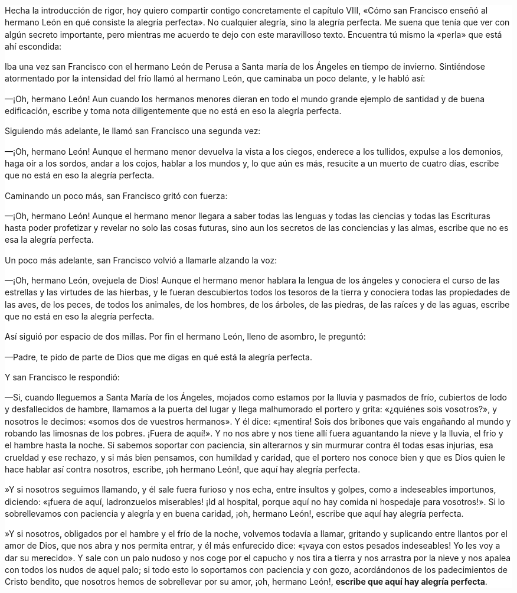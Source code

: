 Hecha la introducción de rigor, hoy quiero compartir contigo concretamente el capítulo VIII, «Cómo san Francisco enseñó al hermano León en qué consiste la alegría perfecta». No cualquier alegría, sino la alegría perfecta. Me suena que tenía que ver con algún secreto importante, pero mientras me acuerdo te dejo con este maravilloso texto. Encuentra tú mismo la «perla» que está ahí escondida:

Iba una vez san Francisco con el hermano León de Perusa a Santa maría de los Ángeles en tiempo de invierno. Sintiéndose atormentado por la intensidad del frío llamó al hermano León, que caminaba un poco delante, y le habló así:

—¡Oh, hermano León! Aun cuando los hermanos menores dieran en todo el mundo grande ejemplo de santidad y de buena edificación, escribe y toma nota diligentemente que no está en eso la alegría perfecta.

Siguiendo más adelante, le llamó san Francisco una segunda vez:

—¡Oh, hermano León! Aunque el hermano menor devuelva la vista a los ciegos, enderece a los tullidos, expulse a los demonios, haga oír a los sordos, andar a los cojos, hablar a los mundos y, lo que aún es más, resucite a un muerto de cuatro días, escribe que no está en eso la alegría perfecta.

Caminando un poco más, san Francisco gritó con fuerza:

—¡Oh, hermano León! Aunque el hermano menor llegara a saber todas las lenguas y todas las ciencias y todas las Escrituras hasta poder profetizar y revelar no solo las cosas futuras, sino aun los secretos de las conciencias y las almas, escribe que no es esa la alegría perfecta.

Un poco más adelante, san Francisco volvió a llamarle alzando la voz:

—¡Oh, hermano León, ovejuela de Dios! Aunque el hermano menor hablara la lengua de los ángeles y conociera el curso de las estrellas y las virtudes de las hierbas, y le fueran descubiertos todos los tesoros de la tierra y conociera todas las propiedades de las aves, de los peces, de todos los animales, de los hombres, de los árboles, de las piedras, de las raíces y de las aguas, escribe que no está en eso la alegría perfecta.

Así siguió por espacio de dos millas. Por fin el hermano León, lleno de asombro, le preguntó:

—Padre, te pido de parte de Dios que me digas en qué está la alegría perfecta.

Y san Francisco le respondió:

—Si, cuando lleguemos a Santa María de los Ángeles, mojados como estamos por la lluvia y pasmados de frío, cubiertos de lodo y desfallecidos de hambre, llamamos a la puerta del lugar y llega malhumorado el portero y grita: «¿quiénes sois vosotros?», y nosotros le decimos: «somos dos de vuestros hermanos». Y él dice: «¡mentira! Sois dos bribones que vais engañando al mundo y robando las limosnas de los pobres. ¡Fuera de aquí!». Y no nos abre y nos tiene allí fuera aguantando la nieve y la lluvia, el frío y el hambre hasta la noche. Si sabemos soportar con paciencia, sin alterarnos y sin murmurar contra él todas esas injurias, esa crueldad y ese rechazo, y si más bien pensamos, con humildad y caridad, que el portero nos conoce bien y que es Dios quien le hace hablar así contra nosotros, escribe, ¡oh hermano León!, que aquí hay alegría perfecta.

»Y si nosotros seguimos llamando, y él sale fuera furioso y nos echa, entre insultos y golpes, como a indeseables importunos, diciendo: «¡fuera de aquí, ladronzuelos miserables! ¡Id al hospital, porque aquí no hay comida ni hospedaje para vosotros!». Si lo sobrellevamos con paciencia y alegría y en buena caridad, ¡oh, hermano León!, escribe que aquí hay alegría perfecta.

»Y si nosotros, obligados por el hambre y el frío de la noche, volvemos todavía a llamar, gritando y suplicando entre llantos por el amor de Dios, que nos abra y nos permita entrar, y él más enfurecido dice: «¡vaya con estos pesados indeseables! Yo les voy a dar su merecido». Y sale con un palo nudoso y nos coge por el capucho y nos tira a tierra y nos arrastra por la nieve y nos apalea con todos los nudos de aquel palo; si todo esto lo soportamos con paciencia y con gozo, acordándonos de los padecimientos de Cristo bendito, que nosotros hemos de sobrellevar por su amor, ¡oh, hermano León!, **escribe que aquí hay alegría perfecta**.
